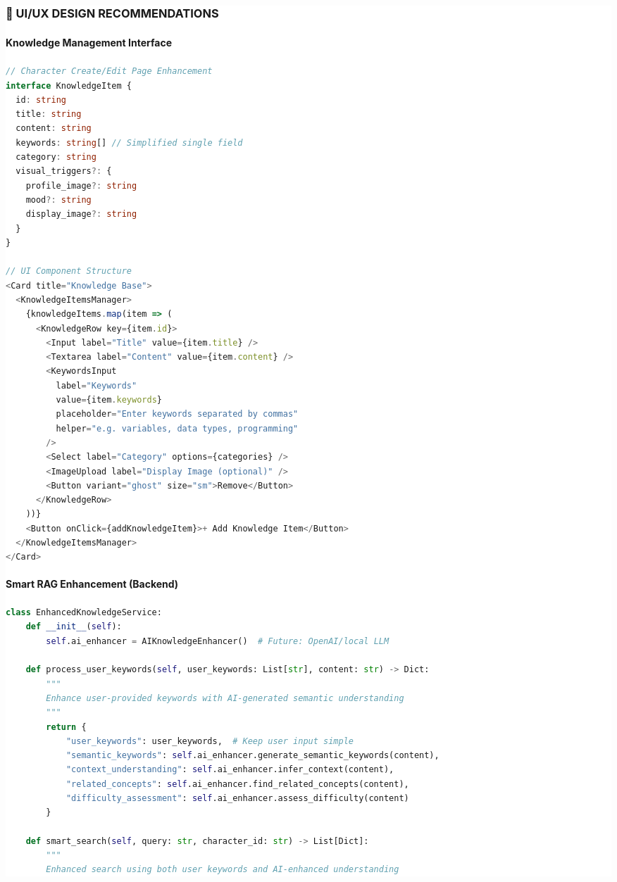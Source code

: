 ### 🎨 UI/UX DESIGN RECOMMENDATIONS

#### **Knowledge Management Interface**

```typescript
// Character Create/Edit Page Enhancement
interface KnowledgeItem {
  id: string
  title: string
  content: string
  keywords: string[] // Simplified single field
  category: string
  visual_triggers?: {
    profile_image?: string
    mood?: string
    display_image?: string
  }
}

// UI Component Structure
<Card title="Knowledge Base">
  <KnowledgeItemsManager>
    {knowledgeItems.map(item => (
      <KnowledgeRow key={item.id}>
        <Input label="Title" value={item.title} />
        <Textarea label="Content" value={item.content} />
        <KeywordsInput 
          label="Keywords" 
          value={item.keywords} 
          placeholder="Enter keywords separated by commas"
          helper="e.g. variables, data types, programming"
        />
        <Select label="Category" options={categories} />
        <ImageUpload label="Display Image (optional)" />
        <Button variant="ghost" size="sm">Remove</Button>
      </KnowledgeRow>
    ))}
    <Button onClick={addKnowledgeItem}>+ Add Knowledge Item</Button>
  </KnowledgeItemsManager>
</Card>
```

#### **Smart RAG Enhancement (Backend)**

```python
class EnhancedKnowledgeService:
    def __init__(self):
        self.ai_enhancer = AIKnowledgeEnhancer()  # Future: OpenAI/local LLM
        
    def process_user_keywords(self, user_keywords: List[str], content: str) -> Dict:
        """
        Enhance user-provided keywords with AI-generated semantic understanding
        """
        return {
            "user_keywords": user_keywords,  # Keep user input simple
            "semantic_keywords": self.ai_enhancer.generate_semantic_keywords(content),
            "context_understanding": self.ai_enhancer.infer_context(content),
            "related_concepts": self.ai_enhancer.find_related_concepts(content),
            "difficulty_assessment": self.ai_enhancer.assess_difficulty(content)
        }
    
    def smart_search(self, query: str, character_id: str) -> List[Dict]:
        """
        Enhanced search using both user keywords and AI-enhanced understanding
```